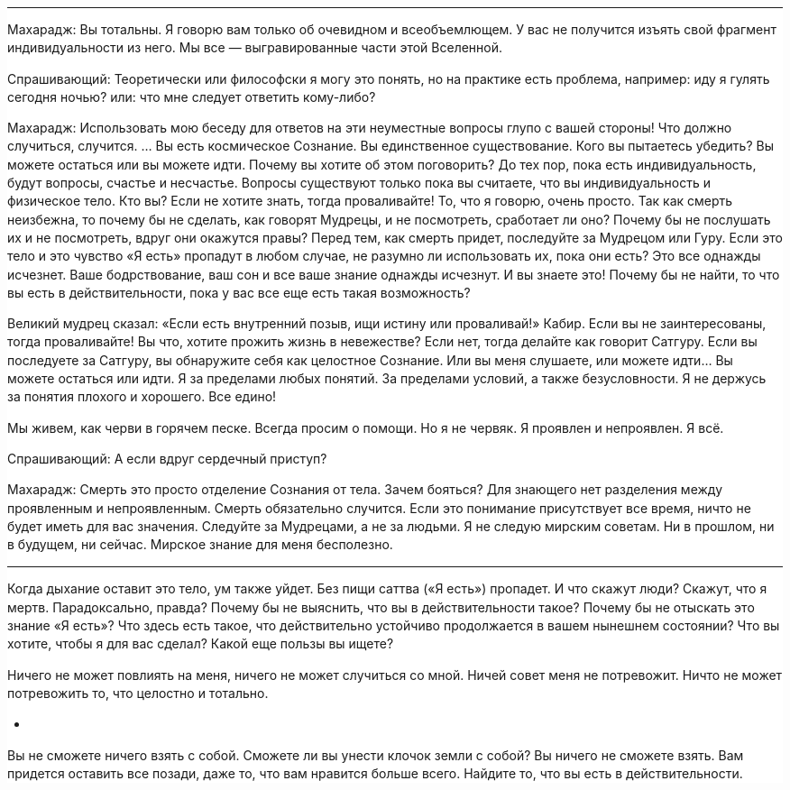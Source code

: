 ***

Махарадж: Вы тотальны. Я говорю вам только об очевидном и всеобъемлющем. У вас не получится изъять свой фрагмент индивидуальности из него. Мы все — выгравированные части этой Вселенной.

Спрашивающий: Теоретически или философски я могу это понять, но на практике есть проблема, например: иду я гулять сегодня ночью? или: что мне следует ответить кому-либо?

Махарадж: Использовать мою беседу для ответов на эти неуместные вопросы глупо с вашей стороны! Что должно случиться, случится. … Вы есть космическое Сознание. Вы единственное существование. Кого вы пытаетесь убедить? Вы можете остаться или вы можете идти. Почему вы хотите об этом поговорить? До тех пор, пока есть индивидуальность, будут вопросы, счастье и несчастье. Вопросы существуют только пока вы считаете, что вы индивидуальность и физическое тело. Кто вы? Если не хотите знать, тогда проваливайте! То, что я говорю, очень просто. Так как смерть неизбежна, то почему бы не сделать, как говорят Мудрецы, и не посмотреть, сработает ли оно? Почему бы не послушать их и не посмотреть, вдруг они окажутся правы? Перед тем, как смерть придет, последуйте за Мудрецом или Гуру. Если это тело и это чувство «Я есть» пропадут в любом случае, не разумно ли использовать их, пока они есть? Это все однажды исчезнет. Ваше бодрствование, ваш сон и все ваше знание однажды исчезнут. И вы знаете это! Почему бы не найти, то что вы есть в действительности, пока у вас все еще есть такая возможность?

Великий мудрец сказал: «Если есть внутренний позыв, ищи истину или проваливай!» Кабир. Если вы не заинтересованы, тогда проваливайте! Вы что, хотите прожить жизнь в невежестве? Если нет, тогда делайте как говорит Сатгуру. Если вы последуете за Сатгуру, вы обнаружите себя как целостное Сознание. Или вы меня слушаете, или можете идти… Вы можете остаться или идти. Я за пределами любых понятий. За пределами условий, а также безусловности. Я не держусь за понятия плохого и хорошего. Все едино!

Мы живем, как черви в горячем песке. Всегда просим о помощи. Но я не червяк. Я проявлен и непроявлен. Я всё.

Спрашивающий: А если вдруг сердечный приступ?

Махарадж: Смерть это просто отделение Сознания от тела. Зачем бояться? Для знающего нет разделения между проявленным и непроявленным. Смерть обязательно случится. Если это понимание присутствует все время, ничто не будет иметь для вас значения. Следуйте за Мудрецами, а не за людьми. Я не следую мирским советам. Ни в прошлом, ни в будущем, ни сейчас. Мирское знание для меня бесполезно.

***

Когда дыхание оставит это тело, ум также уйдет. Без пищи саттва («Я есть») пропадет. И что скажут люди? Скажут, что я мертв. Парадоксально, правда? Почему бы не выяснить, что вы в действительности такое? Почему бы не отыскать это знание «Я есть»? Что здесь есть такое, что действительно устойчиво продолжается в вашем нынешнем состоянии? Что вы хотите, чтобы я для вас сделал? Какой еще пользы вы ищете?

Ничего не может повлиять на меня, ничего не может случиться со мной. Ничей совет меня не потревожит. Ничто не может потревожить то, что целостно и тотально.

*

Вы не сможете ничего взять с собой. Сможете ли вы унести клочок земли с собой? Вы ничего не сможете взять. Вам придется оставить все позади, даже то, что вам нравится больше всего. Найдите то, что вы есть в действительности.
